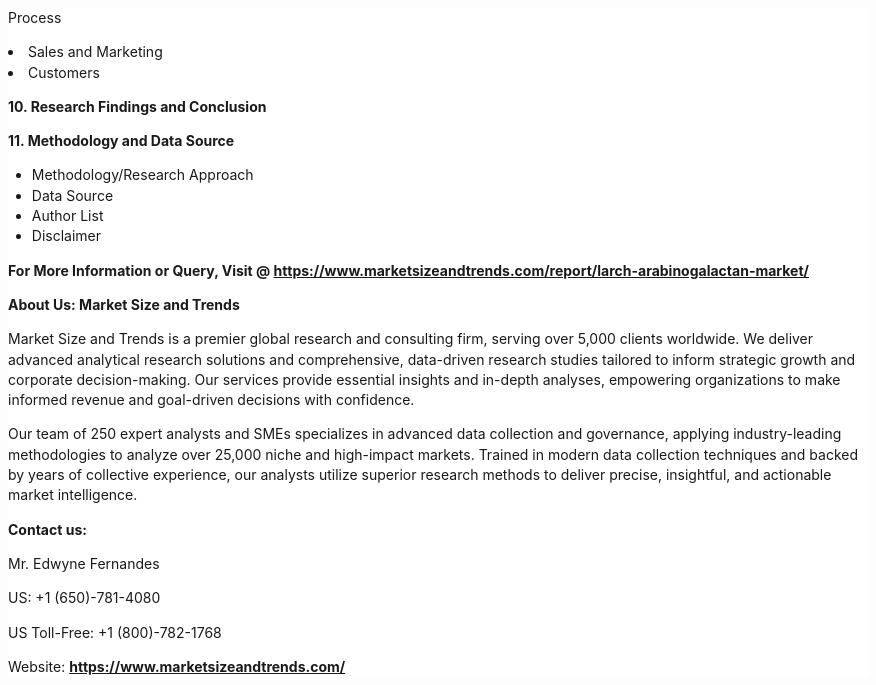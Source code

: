 Process</li><li>Sales and Marketing</li><li>Customers</li></ul><p><strong>10. Research Findings and Conclusion</strong></p><p><strong>11. Methodology and Data Source</strong></p><ul><li>Methodology/Research Approach</li><li>Data Source</li><li>Author List</li><li>Disclaimer</li></ul></p><p><strong>For More Information or Query, Visit @ <a href="https://www.marketsizeandtrends.com/report/larch-arabinogalactan-market/">https://www.marketsizeandtrends.com/report/larch-arabinogalactan-market/</a></strong></p><p><strong>About Us: Market Size and Trends</strong></p><p>Market Size and Trends is a premier global research and consulting firm, serving over 5,000 clients worldwide. We deliver advanced analytical research solutions and comprehensive, data-driven research studies tailored to inform strategic growth and corporate decision-making. Our services provide essential insights and in-depth analyses, empowering organizations to make informed revenue and goal-driven decisions with confidence.</p><p>Our team of 250 expert analysts and SMEs specializes in advanced data collection and governance, applying industry-leading methodologies to analyze over 25,000 niche and high-impact markets. Trained in modern data collection techniques and backed by years of collective experience, our analysts utilize superior research methods to deliver precise, insightful, and actionable market intelligence.</p><p><strong>Contact us:</strong></p><p>Mr. Edwyne Fernandes</p><p>US: +1 (650)-781-4080</p><p>US Toll-Free: +1 (800)-782-1768</p><p>Website: <strong><a href="https://www.marketsizeandtrends.com/">https://www.marketsizeandtrends.com/</a></strong></p>
